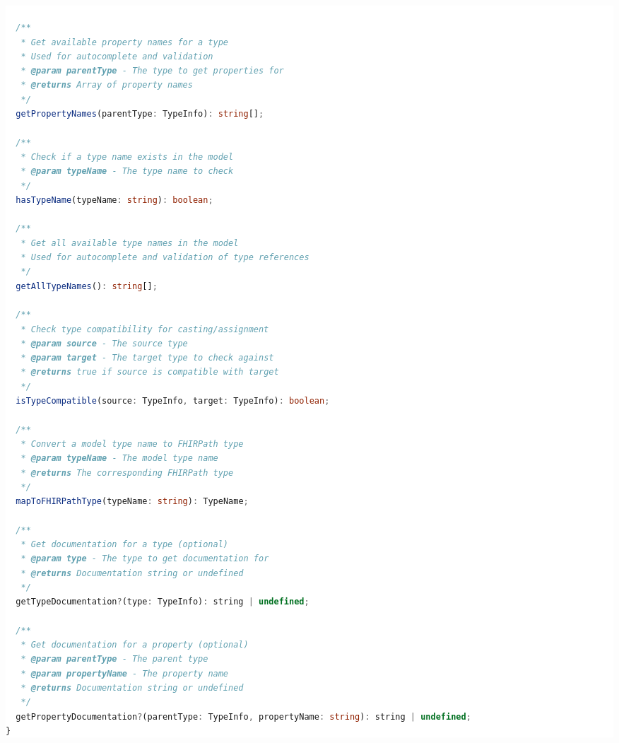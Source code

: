 ```typescript
  
  /**
   * Get available property names for a type
   * Used for autocomplete and validation
   * @param parentType - The type to get properties for
   * @returns Array of property names
   */
  getPropertyNames(parentType: TypeInfo): string[];
  
  /**
   * Check if a type name exists in the model
   * @param typeName - The type name to check
   */
  hasTypeName(typeName: string): boolean;
  
  /**
   * Get all available type names in the model
   * Used for autocomplete and validation of type references
   */
  getAllTypeNames(): string[];
  
  /**
   * Check type compatibility for casting/assignment
   * @param source - The source type
   * @param target - The target type to check against
   * @returns true if source is compatible with target
   */
  isTypeCompatible(source: TypeInfo, target: TypeInfo): boolean;
  
  /**
   * Convert a model type name to FHIRPath type
   * @param typeName - The model type name
   * @returns The corresponding FHIRPath type
   */
  mapToFHIRPathType(typeName: string): TypeName;
  
  /**
   * Get documentation for a type (optional)
   * @param type - The type to get documentation for
   * @returns Documentation string or undefined
   */
  getTypeDocumentation?(type: TypeInfo): string | undefined;
  
  /**
   * Get documentation for a property (optional)
   * @param parentType - The parent type
   * @param propertyName - The property name
   * @returns Documentation string or undefined
   */
  getPropertyDocumentation?(parentType: TypeInfo, propertyName: string): string | undefined;
}
```

